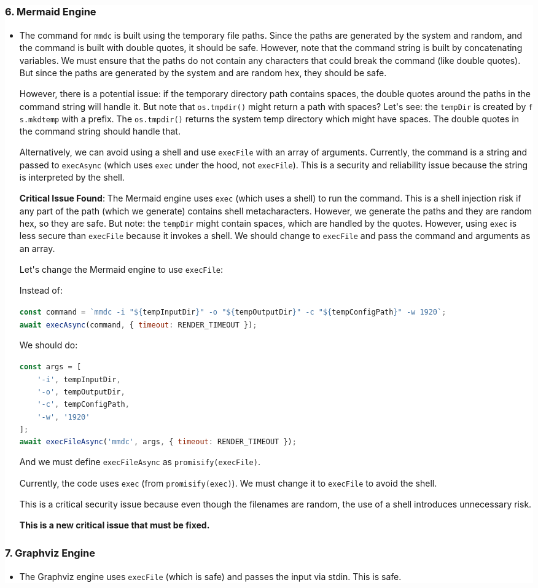 ### 6. Mermaid Engine
- The command for `mmdc` is built using the temporary file paths. Since the paths are generated by the system and random, and the command is built with double quotes, it should be safe. However, note that the command string is built by concatenating variables. We must ensure that the paths do not contain any characters that could break the command (like double quotes). But since the paths are generated by the system and are random hex, they should be safe.

  However, there is a potential issue: if the temporary directory path contains spaces, the double quotes around the paths in the command string will handle it. But note that `os.tmpdir()` might return a path with spaces? Let's see: the `tempDir` is created by `fs.mkdtemp` with a prefix. The `os.tmpdir()` returns the system temp directory which might have spaces. The double quotes in the command string should handle that.

  Alternatively, we can avoid using a shell and use `execFile` with an array of arguments. Currently, the command is a string and passed to `execAsync` (which uses `exec` under the hood, not `execFile`). This is a security and reliability issue because the string is interpreted by the shell.

  **Critical Issue Found**: The Mermaid engine uses `exec` (which uses a shell) to run the command. This is a shell injection risk if any part of the path (which we generate) contains shell metacharacters. However, we generate the paths and they are random hex, so they are safe. But note: the `tempDir` might contain spaces, which are handled by the quotes. However, using `exec` is less secure than `execFile` because it invokes a shell. We should change to `execFile` and pass the command and arguments as an array.

  Let's change the Mermaid engine to use `execFile`:

  Instead of:
  ```javascript
  const command = `mmdc -i "${tempInputDir}" -o "${tempOutputDir}" -c "${tempConfigPath}" -w 1920`;
  await execAsync(command, { timeout: RENDER_TIMEOUT });
  ```

  We should do:
  ```javascript
  const args = [
      '-i', tempInputDir,
      '-o', tempOutputDir,
      '-c', tempConfigPath,
      '-w', '1920'
  ];
  await execFileAsync('mmdc', args, { timeout: RENDER_TIMEOUT });
  ```

  And we must define `execFileAsync` as `promisify(execFile)`.

  Currently, the code uses `exec` (from `promisify(exec)`). We must change it to `execFile` to avoid the shell.

  This is a critical security issue because even though the filenames are random, the use of a shell introduces unnecessary risk.

  **This is a new critical issue that must be fixed.**

### 7. Graphviz Engine
- The Graphviz engine uses `execFile` (which is safe) and passes the input via stdin. This is safe.
